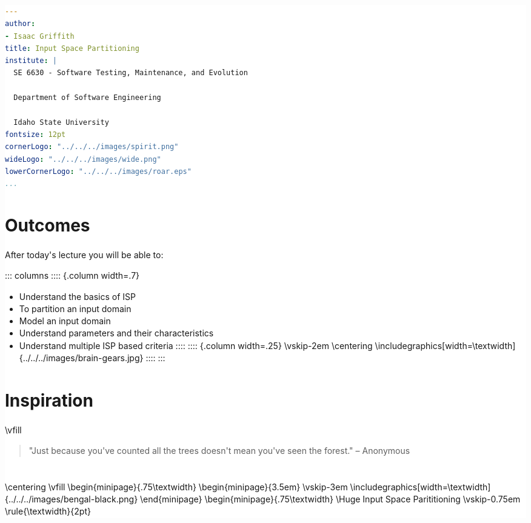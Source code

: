 ```yaml
---
author:
- Isaac Griffith
title: Input Space Partitioning
institute: |
  SE 6630 - Software Testing, Maintenance, and Evolution

  Department of Software Engineering

  Idaho State University
fontsize: 12pt
cornerLogo: "../../../images/spirit.png"
wideLogo: "../../../images/wide.png"
lowerCornerLogo: "../../../images/roar.eps"
...
```


# Outcomes

After today's lecture you will be able to:

::: columns
:::: {.column width=.7}

* Understand the basics of ISP
* To partition an input domain
* Model an input domain
* Understand parameters and their characteristics
* Understand multiple ISP based criteria
::::
:::: {.column width=.25}
\vskip-2em
\centering
\includegraphics[width=\textwidth]{../../../images/brain-gears.jpg}
::::
:::

# Inspiration

\vfill
> "Just because you've counted all the trees doesn't mean you've seen the forest." – Anonymous

#

\centering
\vfill
\begin{minipage}{.75\textwidth}
\begin{minipage}{3.5em}
\vskip-3em
\includegraphics[width=\textwidth]{../../../images/bengal-black.png}
\end{minipage}
\begin{minipage}{.75\textwidth}
\Huge Input Space Parititioning
\vskip-0.75em
\rule{\textwidth}{2pt}
